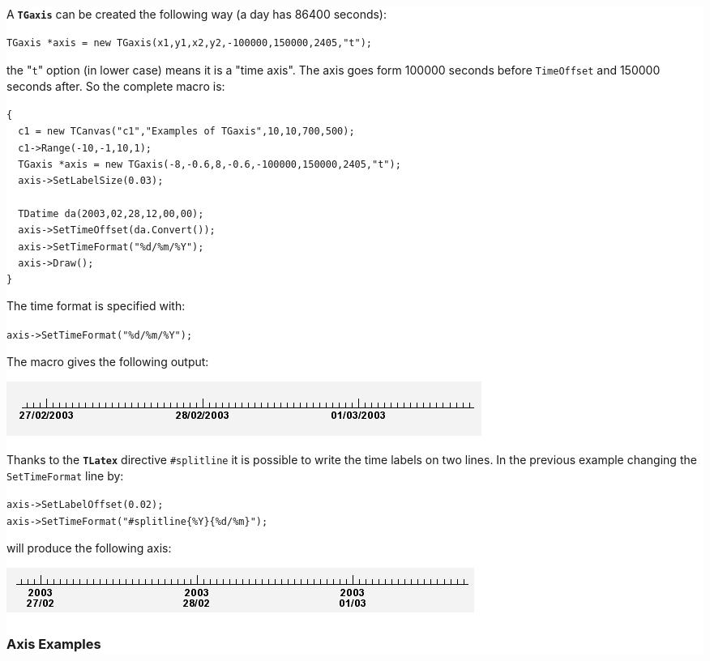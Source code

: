 
A **`TGaxis`** can be created the following way (a day has 86400
seconds):

``` {.cpp}
TGaxis *axis = new TGaxis(x1,y1,x2,y2,-100000,150000,2405,"t");
```

the "`t`" option (in lower case) means it is a "time axis". The axis
goes form 100000 seconds before `TimeOffset` and 150000 seconds after.
So the complete macro is:

``` {.cpp}
{
  c1 = new TCanvas("c1","Examples of TGaxis",10,10,700,500);
  c1->Range(-10,-1,10,1);
  TGaxis *axis = new TGaxis(-8,-0.6,8,-0.6,-100000,150000,2405,"t");
  axis->SetLabelSize(0.03);

  TDatime da(2003,02,28,12,00,00);
  axis->SetTimeOffset(da.Convert());
  axis->SetTimeFormat("%d/%m/%Y");
  axis->Draw();
}
```

The time format is specified with:

``` {.cpp}
axis->SetTimeFormat("%d/%m/%Y");
```

The macro gives the following output:

![](pictures/030000CA.png)

Thanks to the **`TLatex`** directive `#splitline` it is possible to
write the time labels on two lines. In the previous example changing the
`SetTimeFormat` line by:

``` {.cpp}
axis->SetLabelOffset(0.02);
axis->SetTimeFormat("#splitline{%Y}{%d/%m}");
```

will produce the following axis:

![](pictures/030000CB.png)

### Axis Examples
